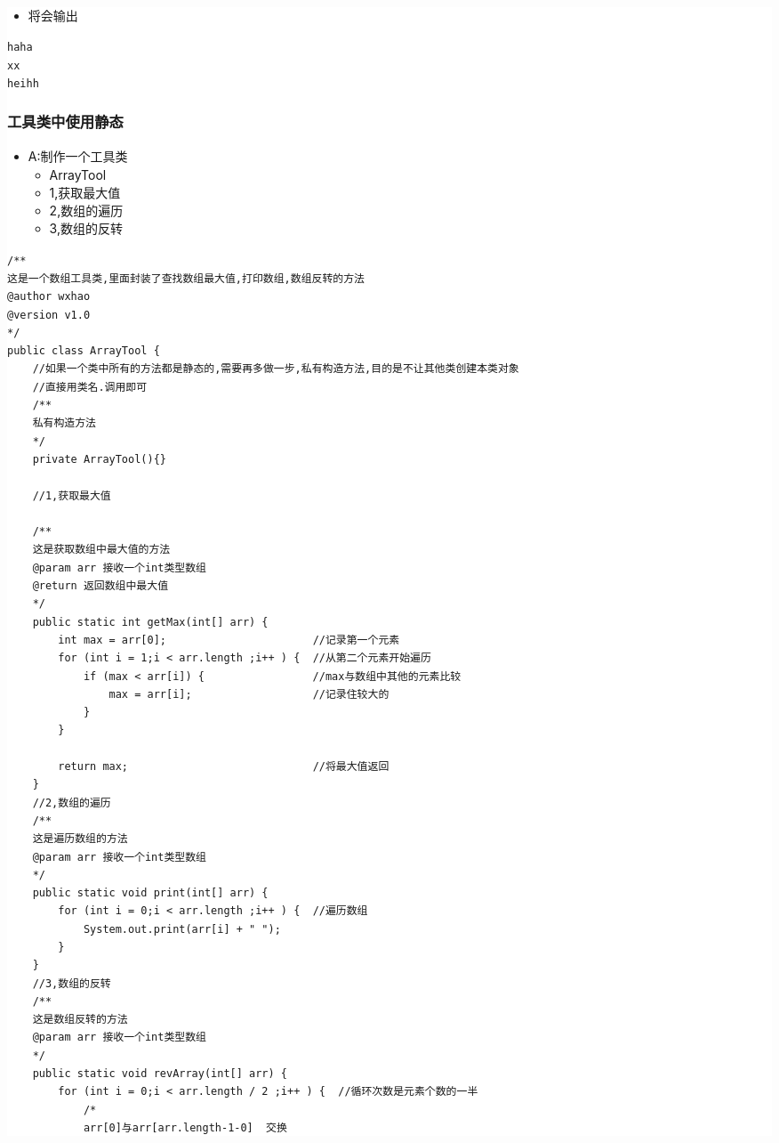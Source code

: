 * 将会输出

```
haha
xx
heihh
```

### 工具类中使用静态
* A:制作一个工具类
	* ArrayTool
	* 1,获取最大值
	* 2,数组的遍历
	* 3,数组的反转

```
/**
这是一个数组工具类,里面封装了查找数组最大值,打印数组,数组反转的方法
@author wxhao
@version v1.0
*/
public class ArrayTool {
	//如果一个类中所有的方法都是静态的,需要再多做一步,私有构造方法,目的是不让其他类创建本类对象
	//直接用类名.调用即可
	/**
	私有构造方法
	*/
	private ArrayTool(){}

	//1,获取最大值

	/**
	这是获取数组中最大值的方法
	@param arr 接收一个int类型数组
	@return 返回数组中最大值
	*/
	public static int getMax(int[] arr) {
		int max = arr[0];						//记录第一个元素
		for (int i = 1;i < arr.length ;i++ ) {	//从第二个元素开始遍历
			if (max < arr[i]) {					//max与数组中其他的元素比较
				max = arr[i];					//记录住较大的
			}
		}

		return max;								//将最大值返回
	}
	//2,数组的遍历
	/**
	这是遍历数组的方法
	@param arr 接收一个int类型数组
	*/
	public static void print(int[] arr) {
		for (int i = 0;i < arr.length ;i++ ) {	//遍历数组
			System.out.print(arr[i] + " ");
		}
	}
	//3,数组的反转
	/**
	这是数组反转的方法
	@param arr 接收一个int类型数组
	*/
	public static void revArray(int[] arr) {
		for (int i = 0;i < arr.length / 2 ;i++ ) {	//循环次数是元素个数的一半
			/*
			arr[0]与arr[arr.length-1-0]	交换
```
